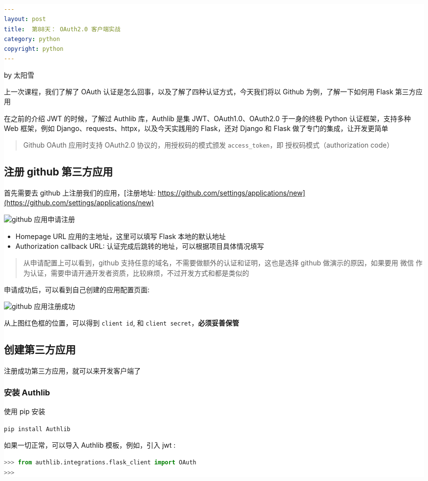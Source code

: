 ```yaml
---
layout: post
title:  第88天： OAuth2.0 客户端实战
category: python
copyright: python
---
```


by 太阳雪

上一次课程，我们了解了 OAuth 认证是怎么回事，以及了解了四种认证方式，今天我们将以 Github 为例，了解一下如何用 Flask 第三方应用



在之前的介绍 JWT 的时候，了解过 Authlib 库，Authlib 是集 JWT、OAuth1.0、OAuth2.0 于一身的终极 Python 认证框架，支持多种 Web 框架，例如 Django、requests、httpx，以及今天实践用的 Flask，还对 Django 和 Flask 做了专门的集成，让开发更简单

> Github OAuth 应用时支持 OAuth2.0 协议的，用授权码的模式颁发 `access_token`，即 授权码模式（authorization code）

## 注册 github 第三方应用

首先需要去 github 上注册我们的应用，[注册地址: https://github.com/settings/applications/new](https://github.com/settings/applications/new)

![github 应用申请注册](http://www.justdopython.com/assets/images/2019/python/python_web_oauth_01.png)

- Homepage URL 应用的主地址，这里可以填写 Flask 本地的默认地址
- Authorization callback URL: 认证完成后跳转的地址，可以根据项目具体情况填写

> 从申请配置上可以看到，github 支持任意的域名，不需要做额外的认证和证明，这也是选择 github 做演示的原因，如果要用 微信 作为认证，需要申请开通开发者资质，比较麻烦，不过开发方式和都是类似的

申请成功后，可以看到自己创建的应用配置页面:

![github 应用注册成功](http://www.justdopython.com/assets/images/2019/python/python_web_oauth_02.png)

从上图红色框的位置，可以得到 `client id`, 和 `client secret`，**必须妥善保管**

## 创建第三方应用

注册成功第三方应用，就可以来开发客户端了

### 安装 Authlib

使用 pip 安装

```bash
pip install Authlib
```

如果一切正常，可以导入 Authlib 模板，例如，引入 jwt :

```python
>>> from authlib.integrations.flask_client import OAuth
>>>
```
